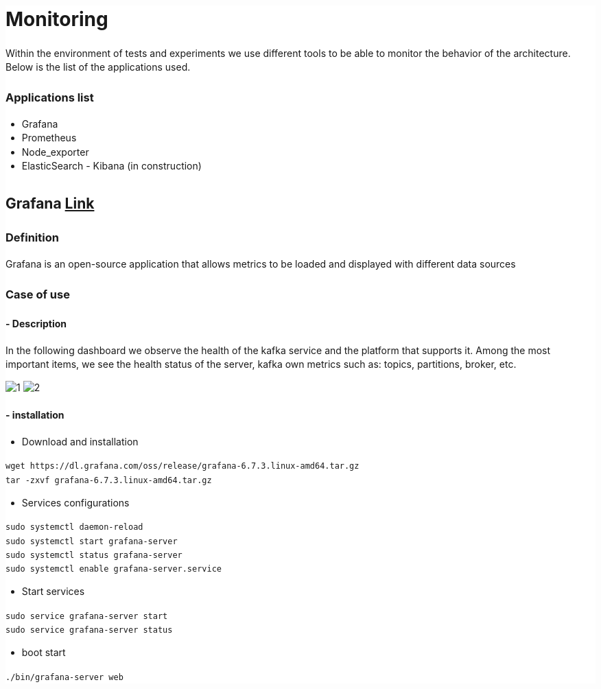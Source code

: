 # Monitoring
Within the environment of tests and experiments we use different tools to be able to monitor the behavior of the architecture. Below is the list of the applications used.

### Applications list
* Grafana 
* Prometheus
* Node_exporter
* ElasticSearch - Kibana (in construction)

## Grafana [Link](https://grafana.com/)
### Definition

Grafana is an open-source application that allows metrics to be loaded and displayed with different data sources

### Case of use
#### - Description

In the following dashboard we observe the health of the kafka service and the platform that supports it. Among the most important items, we see the health status of the server, kafka own metrics such as: topics, partitions, broker, etc.

![1](https://i.ibb.co/F7F9qGr/Captura-de-Pantalla-2020-05-07-a-la-s-17-11-15.png)
![2](https://i.ibb.co/6yrX4XL/Captura-de-Pantalla-2020-05-07-a-la-s-17-11-32.png)

#### - installation
* Download and installation
```
wget https://dl.grafana.com/oss/release/grafana-6.7.3.linux-amd64.tar.gz
tar -zxvf grafana-6.7.3.linux-amd64.tar.gz
```
* Services configurations
```
sudo systemctl daemon-reload
sudo systemctl start grafana-server
sudo systemctl status grafana-server
sudo systemctl enable grafana-server.service
```
* Start services
```
sudo service grafana-server start
sudo service grafana-server status
```
* boot start
```
./bin/grafana-server web
```
